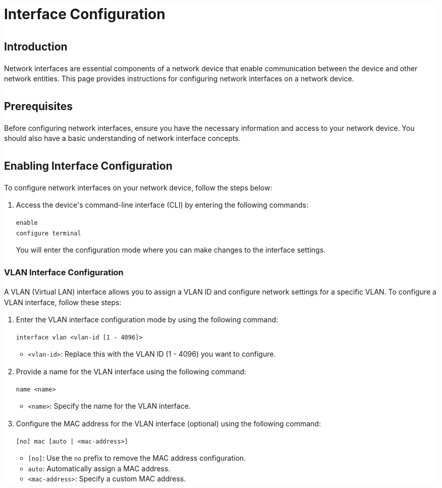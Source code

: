 # Interface Configuration

## Introduction

Network interfaces are essential components of a network device that enable communication between the device and other network entities. This page provides instructions for configuring network interfaces on a network device.

## Prerequisites

Before configuring network interfaces, ensure you have the necessary information and access to your network device. You should also have a basic understanding of network interface concepts.

## Enabling Interface Configuration

To configure network interfaces on your network device, follow the steps below:

1. Access the device's command-line interface (CLI) by entering the following commands:

   ```shell
   enable
   configure terminal
   ```

   You will enter the configuration mode where you can make changes to the interface settings.

### VLAN Interface Configuration

A VLAN (Virtual LAN) interface allows you to assign a VLAN ID and configure network settings for a specific VLAN. To configure a VLAN interface, follow these steps:

1. Enter the VLAN interface configuration mode by using the following command:

   ```shell
   interface vlan <vlan-id [1 - 4096]>
   ```

   - `<vlan-id>`: Replace this with the VLAN ID (1 - 4096) you want to configure.

2. Provide a name for the VLAN interface using the following command:

   ```shell
   name <name>
   ```

   - `<name>`: Specify the name for the VLAN interface.

3. Configure the MAC address for the VLAN interface (optional) using the following command:

   ```shell
   [no] mac [auto | <mac-address>]
   ```

   - `[no]`: Use the `no` prefix to remove the MAC address configuration.
   - `auto`: Automatically assign a MAC address.
   - `<mac-address>`: Specify a custom MAC address.

